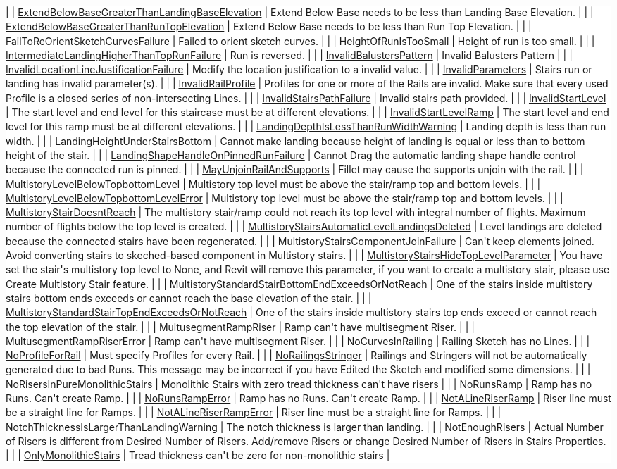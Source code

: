 |  | [ExtendBelowBaseGreaterThanLandingBaseElevation](a1ee9f17-4f67-7d76-ad14-f6e68f97917e.md) | Extend Below Base needs to be less than Landing Base Elevation. |
|  | [ExtendBelowBaseGreaterThanRunTopElevation](5aa60856-8737-395d-8870-087f67c1da66.md) | Extend Below Base needs to be less than Run Top Elevation. |
|  | [FailToReOrientSketchCurvesFailure](99b540f9-e1b2-6996-eaaf-bf822433dfbf.md) | Failed to orient sketch curves. |
|  | [HeightOfRunIsTooSmall](ffd840cd-932a-41cb-4d87-2dc2420aaa24.md) | Height of run is too small. |
|  | [IntermediateLandingHigherThanTopRunFailure](734e1317-1ba7-99bd-1999-64f6a33d966b.md) | Run is reversed. |
|  | [InvalidBalustersPattern](e181402e-9582-78b1-791c-d7797564efbe.md) | Invalid Balusters Pattern |
|  | [InvalidLocationLineJustificationFailure](ff003973-2633-dcdd-7bfe-81ef1e30bd3d.md) | Modify the location justification to a invalid value. |
|  | [InvalidParameters](4f369c7a-c458-1912-652f-cc88e6eac2e2.md) | Stairs run or landing has invalid parameter(s). |
|  | [InvalidRailProfile](a9cdf071-aac5-7ae3-0a97-bb818d53fd59.md) | Profiles for one or more of the Rails are invalid. Make sure that every used Profile is a closed series of non-intersecting Lines. |
|  | [InvalidStairsPathFailure](0ba0230f-2e16-da2b-0064-8830591761a8.md) | Invalid stairs path provided. |
|  | [InvalidStartLevel](8f78532d-3f3b-611e-3287-67dd39d97b0d.md) | The start level and end level for this staircase must be at different elevations. |
|  | [InvalidStartLevelRamp](021ddd8a-bb55-e07b-9b04-6c231647351a.md) | The start level and end level for this ramp must be at different elevations. |
|  | [LandingDepthIsLessThanRunWidthWarning](f9f0d06b-1ee5-abe5-cda2-47e109662d77.md) | Landing depth is less than run width. |
|  | [LandingHeightUnderStairsBottom](a4fa7468-a588-e4de-ca53-3e131fcc7124.md) | Cannot make landing because height of landing is equal or less than to bottom height of the stair. |
|  | [LandingShapeHandleOnPinnedRunFailure](95e79a75-f45b-7239-c779-80e9f04a5fc2.md) | Cannot Drag the automatic landing shape handle control because the connected run is pinned. |
|  | [MayUnjoinRailAndSupports](62728a84-38fa-394b-3dba-51010319507f.md) | Fillet may cause the supports unjoin with the rail. |
|  | [MultistoryLevelBelowTopbottomLevel](8370d2c4-66fa-7f5a-7c4d-9ae3d6353d4d.md) | Multistory top level must be above the stair/ramp top and bottom levels. |
|  | [MultistoryLevelBelowTopbottomLevelError](fe0412f8-bc36-5db2-724f-c51efc5e5953.md) | Multistory top level must be above the stair/ramp top and bottom levels. |
|  | [MultistoryStairDoesntReach](93e8063c-eb12-70bb-e6d2-a084f7bb2b97.md) | The multistory stair/ramp could not reach its top level with integral number of flights. Maximum number of flights below the top level is created. |
|  | [MultistoryStairsAutomaticLevelLandingsDeleted](c38f8776-b1c2-fe62-325e-5a2294bf4e77.md) | Level landings are deleted because the connected stairs have been regenerated. |
|  | [MultistoryStairsComponentJoinFailure](2b772d35-b4ea-eec9-1cfd-0bfa32b43160.md) | Can't keep elements joined. Avoid converting stairs to skeched-based component in Multistory stairs. |
|  | [MultistoryStairsHideTopLevelParameter](dde7237c-3ea0-2ea7-7782-90f197e4a31c.md) | You have set the stair's multistory top level to None, and Revit will remove this parameter, if you want to create a multistory stair, please use Create Multistory Stair feature. |
|  | [MultistoryStandardStairBottomEndExceedsOrNotReach](249a8186-f921-060b-d35b-530b090bd940.md) | One of the stairs inside multistory stairs bottom ends exceeds or cannot reach the base elevation of the stair. |
|  | [MultistoryStandardStairTopEndExceedsOrNotReach](9c98003f-e71b-5557-736c-ef5e55d72498.md) | One of the stairs inside multistory stairs top ends exceed or cannot reach the top elevation of the stair. |
|  | [MultusegmentRampRiser](a166c163-d131-d0be-c333-48c1caabf041.md) | Ramp can't have multisegment Riser. |
|  | [MultusegmentRampRiserError](84a67eb1-4a03-b19f-50ca-47b3dc48097b.md) | Ramp can't have multisegment Riser. |
|  | [NoCurvesInRailing](d7132e14-4f39-3275-990a-667f651d3178.md) | Railing Sketch has no Lines. |
|  | [NoProfileForRail](b6294b38-434c-a05a-86ba-7991f74a5656.md) | Must specify Profiles for every Rail. |
|  | [NoRailingsStringer](e7c0fed8-674f-6a41-54d6-31eea4829940.md) | Railings and Stringers will not be automatically generated due to bad Runs. This message may be incorrect if you have Edited the Sketch and modified some dimensions. |
|  | [NoRisersInPureMonolithicStairs](b3fe1ed7-9507-6427-494d-2f84106dbf76.md) | Monolithic Stairs with zero tread thickness can't have risers |
|  | [NoRunsRamp](2cb9944e-2a5b-ceab-a196-7ea8b8a70b16.md) | Ramp has no Runs. Can't create Ramp. |
|  | [NoRunsRampError](1185519d-545d-4ec6-481f-b19a132f1318.md) | Ramp has no Runs. Can't create Ramp. |
|  | [NotALineRiserRamp](626dc1cc-3076-4769-3f45-e8f5452486c7.md) | Riser line must be a straight line for Ramps. |
|  | [NotALineRiserRampError](9d07c58c-e678-7afa-73ba-8aab33cfde4f.md) | Riser line must be a straight line for Ramps. |
|  | [NotchThicknessIsLargerThanLandingWarning](99ca0001-804e-2513-3b29-773684d9d32b.md) | The notch thickness is larger than landing. |
|  | [NotEnoughRisers](120b849c-416b-c98a-f835-5a9af3340147.md) | Actual Number of Risers is different from Desired Number of Risers. Add/remove Risers or change Desired Number of Risers in Stairs Properties. |
|  | [OnlyMonolithicStairs](7a6cd742-5d6d-9406-3621-cb34f9e5653b.md) | Tread thickness can't be zero for non-monolithic stairs |
